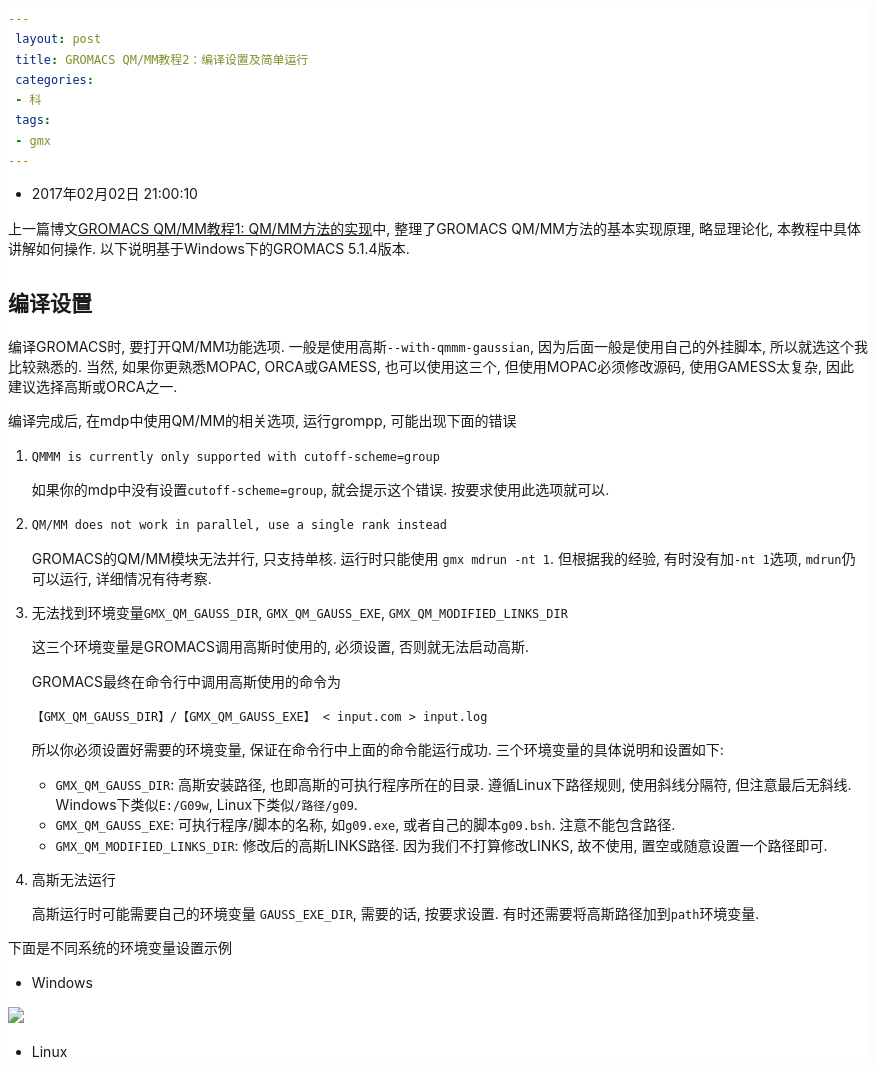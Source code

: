 ```yaml
---
 layout: post
 title: GROMACS QM/MM教程2：编译设置及简单运行
 categories:
 - 科
 tags:
 - gmx
---
```


- 2017年02月02日 21:00:10

上一篇博文[GROMACS QM/MM教程1: QM/MM方法的实现](https://jerkwin.github.io/2017/01/30/GMX_QMMM%E6%95%99%E7%A8%8B1-QMMM%E6%96%B9%E6%B3%95%E7%9A%84%E5%AE%9E%E7%8E%B0/)中, 整理了GROMACS QM/MM方法的基本实现原理, 略显理论化, 本教程中具体讲解如何操作. 以下说明基于Windows下的GROMACS 5.1.4版本.

## 编译设置

编译GROMACS时, 要打开QM/MM功能选项. 一般是使用高斯`--with-qmmm-gaussian`, 因为后面一般是使用自己的外挂脚本, 所以就选这个我比较熟悉的. 当然, 如果你更熟悉MOPAC, ORCA或GAMESS, 也可以使用这三个, 但使用MOPAC必须修改源码, 使用GAMESS太复杂, 因此建议选择高斯或ORCA之一.

编译完成后, 在mdp中使用QM/MM的相关选项, 运行grompp, 可能出现下面的错误

1. `QMMM is currently only supported with cutoff-scheme=group`

	如果你的mdp中没有设置`cutoff-scheme=group`, 就会提示这个错误. 按要求使用此选项就可以.

1. `QM/MM does not work in parallel, use a single rank instead`

	GROMACS的QM/MM模块无法并行, 只支持单核. 运行时只能使用 `gmx mdrun -nt 1`. 但根据我的经验, 有时没有加`-nt 1`选项, `mdrun`仍可以运行, 详细情况有待考察.

1. 无法找到环境变量`GMX_QM_GAUSS_DIR`, `GMX_QM_GAUSS_EXE`, `GMX_QM_MODIFIED_LINKS_DIR`

	这三个环境变量是GROMACS调用高斯时使用的, 必须设置, 否则就无法启动高斯.

	GROMACS最终在命令行中调用高斯使用的命令为

	`【GMX_QM_GAUSS_DIR】/【GMX_QM_GAUSS_EXE】 < input.com > input.log`

	所以你必须设置好需要的环境变量, 保证在命令行中上面的命令能运行成功. 三个环境变量的具体说明和设置如下:
	- `GMX_QM_GAUSS_DIR`: 高斯安装路径, 也即高斯的可执行程序所在的目录. 遵循Linux下路径规则, 使用斜线分隔符, 但注意最后无斜线. Windows下类似`E:/G09w`, Linux下类似`/路径/g09`.
	- `GMX_QM_GAUSS_EXE`: 可执行程序/脚本的名称, 如`g09.exe`, 或者自己的脚本`g09.bsh`. 注意不能包含路径.
	- `GMX_QM_MODIFIED_LINKS_DIR`: 修改后的高斯LINKS路径. 因为我们不打算修改LINKS, 故不使用, 置空或随意设置一个路径即可.

1. 高斯无法运行

	高斯运行时可能需要自己的环境变量 `GAUSS_EXE_DIR`, 需要的话, 按要求设置. 有时还需要将高斯路径加到`path`环境变量.

下面是不同系统的环境变量设置示例

- Windows

![](https://jerkwin.github.io/pic/gmx_qmmm.png)

- Linux
